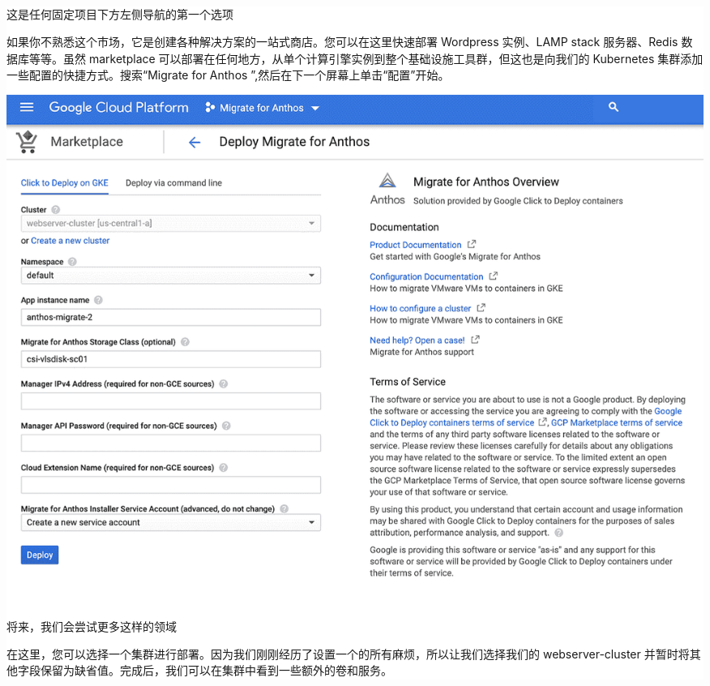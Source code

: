 这是任何固定项目下方左侧导航的第一个选项

如果你不熟悉这个市场，它是创建各种解决方案的一站式商店。您可以在这里快速部署 Wordpress 实例、LAMP stack 服务器、Redis 数据库等等。虽然 marketplace 可以部署在任何地方，从单个计算引擎实例到整个基础设施工具群，但这也是向我们的 Kubernetes 集群添加一些配置的快捷方式。搜索“Migrate for Anthos ”,然后在下一个屏幕上单击“配置”开始。

![](img/a0a193c1ccfef154ce4622d51efb4b4c.png)

将来，我们会尝试更多这样的领域

在这里，您可以选择一个集群进行部署。因为我们刚刚经历了设置一个的所有麻烦，所以让我们选择我们的 webserver-cluster 并暂时将其他字段保留为缺省值。完成后，我们可以在集群中看到一些额外的卷和服务。
